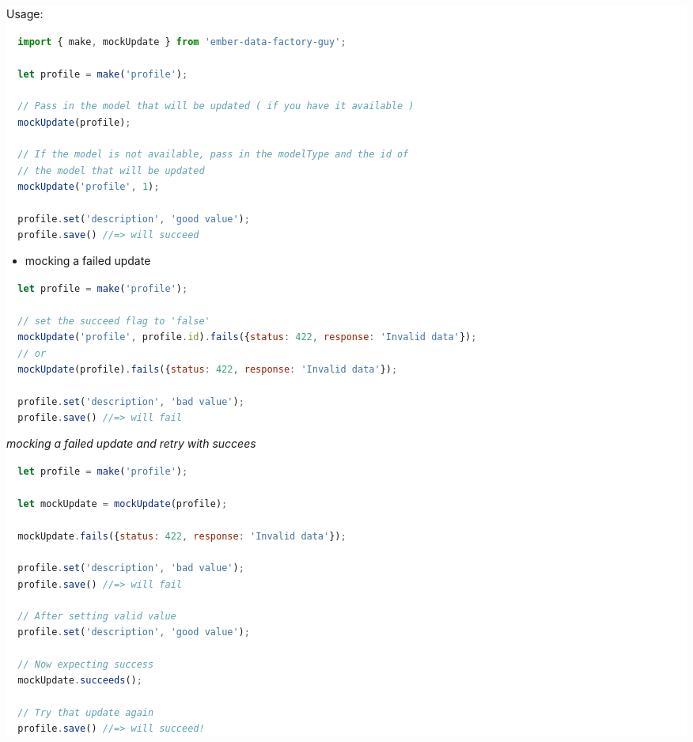 Usage:

```javascript
  import { make, mockUpdate } from 'ember-data-factory-guy';
  
  let profile = make('profile');

  // Pass in the model that will be updated ( if you have it available )
  mockUpdate(profile);

  // If the model is not available, pass in the modelType and the id of
  // the model that will be updated
  mockUpdate('profile', 1);

  profile.set('description', 'good value');
  profile.save() //=> will succeed
````

 - mocking a failed update

```javascript
  let profile = make('profile');

  // set the succeed flag to 'false'
  mockUpdate('profile', profile.id).fails({status: 422, response: 'Invalid data'});
  // or
  mockUpdate(profile).fails({status: 422, response: 'Invalid data'});

  profile.set('description', 'bad value');
  profile.save() //=> will fail
````

*mocking a failed update and retry with succees*

```javascript
  let profile = make('profile');

  let mockUpdate = mockUpdate(profile);

  mockUpdate.fails({status: 422, response: 'Invalid data'});

  profile.set('description', 'bad value');
  profile.save() //=> will fail

  // After setting valid value
  profile.set('description', 'good value');

  // Now expecting success
  mockUpdate.succeeds();

  // Try that update again
  profile.save() //=> will succeed!
````

